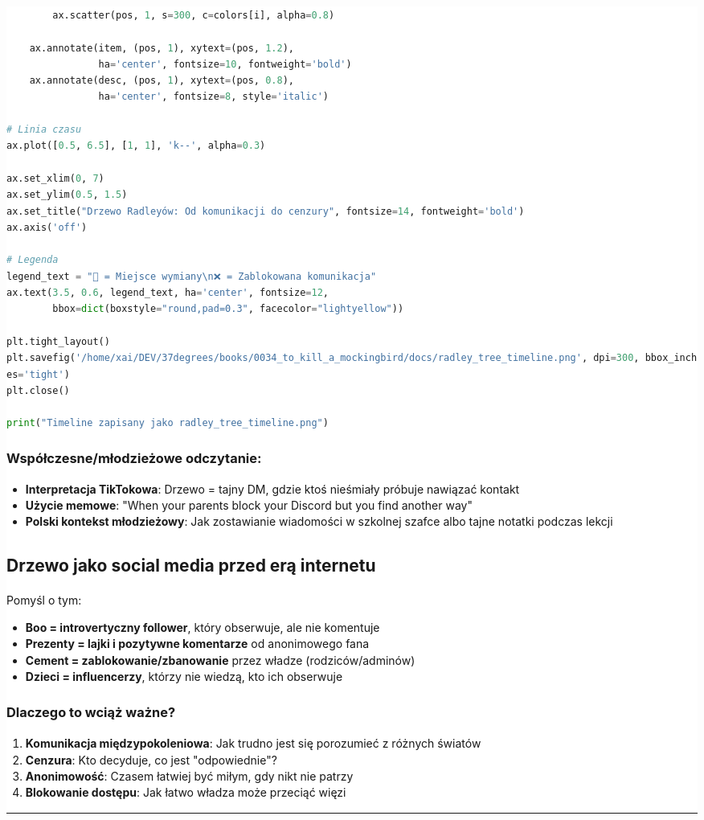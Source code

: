 ```python
        ax.scatter(pos, 1, s=300, c=colors[i], alpha=0.8)
    
    ax.annotate(item, (pos, 1), xytext=(pos, 1.2), 
                ha='center', fontsize=10, fontweight='bold')
    ax.annotate(desc, (pos, 1), xytext=(pos, 0.8), 
                ha='center', fontsize=8, style='italic')

# Linia czasu
ax.plot([0.5, 6.5], [1, 1], 'k--', alpha=0.3)

ax.set_xlim(0, 7)
ax.set_ylim(0.5, 1.5)
ax.set_title("Drzewo Radleyów: Od komunikacji do cenzury", fontsize=14, fontweight='bold')
ax.axis('off')

# Legenda
legend_text = "🌳 = Miejsce wymiany\n❌ = Zablokowana komunikacja"
ax.text(3.5, 0.6, legend_text, ha='center', fontsize=12, 
        bbox=dict(boxstyle="round,pad=0.3", facecolor="lightyellow"))

plt.tight_layout()
plt.savefig('/home/xai/DEV/37degrees/books/0034_to_kill_a_mockingbird/docs/radley_tree_timeline.png', dpi=300, bbox_inches='tight')
plt.close()

print("Timeline zapisany jako radley_tree_timeline.png")
```

### Współczesne/młodzieżowe odczytanie:
- **Interpretacja TikTokowa**: Drzewo = tajny DM, gdzie ktoś nieśmiały próbuje nawiązać kontakt
- **Użycie memowe**: "When your parents block your Discord but you find another way" 
- **Polski kontekst młodzieżowy**: Jak zostawianie wiadomości w szkolnej szafce albo tajne notatki podczas lekcji

## Drzewo jako social media przed erą internetu

Pomyśl o tym:
- **Boo = introvertyczny follower**, który obserwuje, ale nie komentuje
- **Prezenty = lajki i pozytywne komentarze** od anonimowego fana
- **Cement = zablokowanie/zbanowanie** przez władze (rodziców/adminów)
- **Dzieci = influencerzy**, którzy nie wiedzą, kto ich obserwuje

### Dlaczego to wciąż ważne?

1. **Komunikacja międzypokoleniowa**: Jak trudno jest się porozumieć z różnych światów
2. **Cenzura**: Kto decyduje, co jest "odpowiednie"?
3. **Anonimowość**: Czasem łatwiej być miłym, gdy nikt nie patrzy
4. **Blokowanie dostępu**: Jak łatwo władza może przeciąć więzi

---
